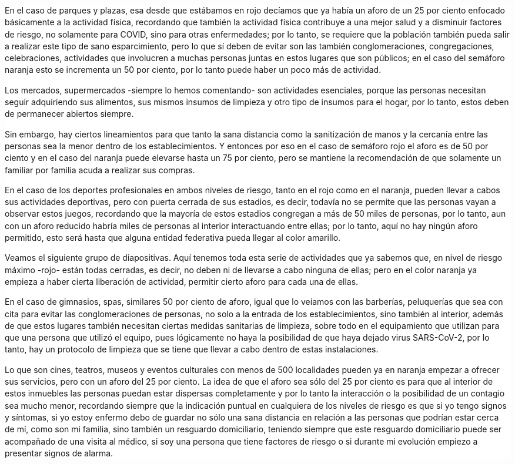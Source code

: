 En el caso de parques y plazas, esa desde que estábamos en rojo decíamos que
ya había un aforo de un 25 por ciento enfocado básicamente a la actividad
física, recordando que también la actividad física contribuye a una mejor
salud y a disminuir factores de riesgo, no solamente para COVID, sino para
otras enfermedades; por lo tanto, se requiere que la población también pueda
salir a realizar este tipo de sano esparcimiento, pero lo que sí deben de
evitar son las también conglomeraciones, congregaciones, celebraciones,
actividades que involucren a muchas personas juntas en estos lugares que son
públicos; en el caso del semáforo naranja esto se incrementa un 50 por ciento,
por lo tanto puede haber un poco más de actividad.

Los mercados, supermercados -siempre lo hemos comentando- son actividades
esenciales, porque las personas necesitan seguir adquiriendo sus alimentos,
sus mismos insumos de limpieza y otro tipo de insumos para el hogar, por lo
tanto, estos deben de permanecer abiertos siempre.

Sin embargo, hay ciertos lineamientos para que tanto la sana distancia como la
sanitización de manos y la cercanía entre las personas sea la menor dentro de
los establecimientos. Y entonces por eso en el caso de semáforo rojo el aforo
es de 50 por ciento y en el caso del naranja puede elevarse hasta un 75 por
ciento, pero se mantiene la recomendación de que solamente un familiar por
familia acuda a realizar sus compras.

En el caso de los deportes profesionales en ambos niveles de riesgo, tanto en
el rojo como en el naranja, pueden llevar a cabos sus actividades deportivas,
pero con puerta cerrada de sus estadios, es decir, todavía no se permite que
las personas vayan a observar estos juegos, recordando que la mayoría de estos
estadios congregan a más de 50 miles de personas, por lo tanto, aun con un
aforo reducido habría miles de personas al interior interactuando entre ellas;
por lo tanto, aquí no hay ningún aforo permitido, esto será hasta que alguna
entidad federativa pueda llegar al color amarillo.

Veamos el siguiente grupo de diapositivas. Aquí tenemos toda esta serie de
actividades que ya sabemos que, en nivel de riesgo máximo -rojo- están todas
cerradas, es decir, no deben ni de llevarse a cabo ninguna de ellas; pero en
el color naranja ya empieza a haber cierta liberación de actividad, permitir
cierto aforo para cada una de ellas.

En el caso de gimnasios, spas, similares 50 por ciento de aforo, igual que lo
veíamos con las barberías, peluquerías que sea con cita para evitar las
conglomeraciones de personas, no solo a la entrada de los establecimientos,
sino también al interior, además de que estos lugares también necesitan
ciertas medidas sanitarias de limpieza, sobre todo en el equipamiento que
utilizan para que una persona que utilizó el equipo, pues lógicamente no haya
la posibilidad de que haya dejado virus SARS-CoV-2, por lo tanto, hay un
protocolo de limpieza que se tiene que llevar a cabo dentro de estas
instalaciones.

Lo que son cines, teatros, museos y eventos culturales con menos de 500
localidades pueden ya en naranja empezar a ofrecer sus servicios, pero con un
aforo del 25 por ciento. La idea de que el aforo sea sólo del 25 por ciento es
para que al interior de estos inmuebles las personas puedan estar dispersas
completamente y por lo tanto la interacción o la posibilidad de un contagio
sea mucho menor, recordando siempre que la indicación puntual en cualquiera de
los niveles de riesgo es que si yo tengo signos y síntomas, si yo estoy
enfermo debo de guardar no sólo una sana distancia en relación a las personas
que podrían estar cerca de mí, como son mi familia, sino también un resguardo
domiciliario, teniendo siempre que este resguardo domiciliario puede ser
acompañado de una visita al médico, si soy una persona que tiene factores de
riesgo o si durante mi evolución empiezo a presentar signos de alarma.
